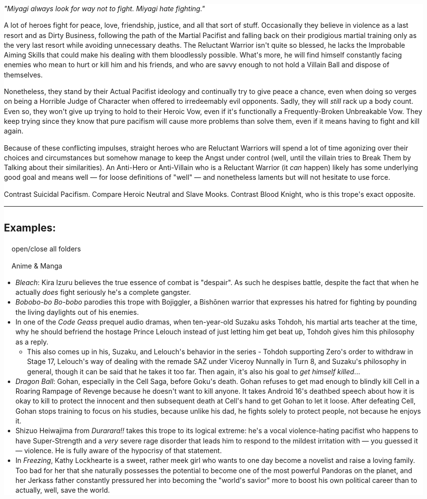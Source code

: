 _"Miyagi always look for way not to fight. Miyagi hate fighting."_

A lot of heroes fight for peace, love, friendship, justice, and all that sort of stuff. Occasionally they believe in violence as a last resort and as Dirty Business, following the path of the Martial Pacifist and falling back on their prodigious martial training only as the very last resort while avoiding unnecessary deaths. The Reluctant Warrior isn't quite so blessed, he lacks the Improbable Aiming Skills that could make his dealing with them bloodlessly possible. What's more, he will find himself constantly facing enemies who mean to hurt or kill him and his friends, and who are savvy enough to not hold a Villain Ball and dispose of themselves.

Nonetheless, they stand by their Actual Pacifist ideology and continually try to give peace a chance, even when doing so verges on being a Horrible Judge of Character when offered to irredeemably evil opponents. Sadly, they will _still_ rack up a body count. Even so, they won't give up trying to hold to their Heroic Vow, even if it's functionally a Frequently-Broken Unbreakable Vow. They keep trying since they know that pure pacifism will cause more problems than solve them, even if it means having to fight and kill again.

Because of these conflicting impulses, straight heroes who are Reluctant Warriors will spend a lot of time agonizing over their choices and circumstances but somehow manage to keep the Angst under control (well, until the villain tries to Break Them by Talking about their similarities). An Anti-Hero or Anti-Villain who is a Reluctant Warrior (it _can_ happen) likely has some underlying good goal and means well — for loose definitions of "well" — and nonetheless laments but will not hesitate to use force.

Contrast Suicidal Pacifism. Compare Heroic Neutral and Slave Mooks. Contrast Blood Knight, who is this trope's exact opposite.

___

## Examples:

    open/close all folders 

    Anime & Manga 

-   _Bleach_: Kira Izuru believes the true essence of combat is "despair". As such he despises battle, despite the fact that when he actually _does_ fight seriously he's a complete gangster.
-   _Bobobo-bo Bo-bobo_ parodies this trope with Bojiggler, a Bishōnen warrior that expresses his hatred for fighting by pounding the living daylights out of his enemies.
-   In one of the _Code Geass_ prequel audio dramas, when ten-year-old Suzaku asks Tohdoh, his martial arts teacher at the time, why he should befriend the hostage Prince Lelouch instead of just letting him get beat up, Tohdoh gives him this philosophy as a reply.
    -   This also comes up in his, Suzaku, and Lelouch's behavior in the series - Tohdoh supporting Zero's order to withdraw in Stage 17, Lelouch's way of dealing with the remade SAZ under Viceroy Nunnally in Turn 8, and Suzaku's philosophy in general, though it can be said that he takes it too far. Then again, it's also his goal to _get himself killed_...
-   _Dragon Ball_: Gohan, especially in the Cell Saga, before Goku's death. Gohan refuses to get mad enough to blindly kill Cell in a Roaring Rampage of Revenge because he doesn't want to kill anyone. It takes Android 16's deathbed speech about how it is okay to kill to protect the innocent and then subsequent death at Cell's hand to get Gohan to let it loose. After defeating Cell, Gohan stops training to focus on his studies, because unlike his dad, he fights solely to protect people, not because he enjoys it.
-   Shizuo Heiwajima from _Durarara!!_ takes this trope to its logical extreme: he's a vocal violence-hating pacifist who happens to have Super-Strength and a _very_ severe rage disorder that leads him to respond to the mildest irritation with — you guessed it — violence. He is fully aware of the hypocrisy of that statement.
-   In _Freezing_, Kathy Lockhearte is a sweet, rather meek girl who wants to one day become a novelist and raise a loving family. Too bad for her that she naturally possesses the potential to become one of the most powerful Pandoras on the planet, and her Jerkass father constantly pressured her into becoming the "world's savior" more to boost his own political career than to actually, well, save the world.